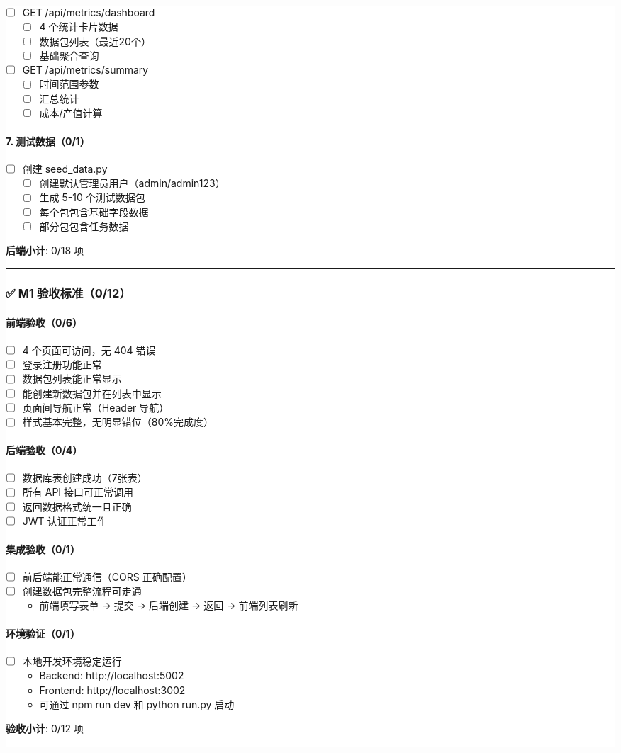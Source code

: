 - [ ] GET /api/metrics/dashboard
  - [ ] 4 个统计卡片数据
  - [ ] 数据包列表（最近20个）
  - [ ] 基础聚合查询
- [ ] GET /api/metrics/summary
  - [ ] 时间范围参数
  - [ ] 汇总统计
  - [ ] 成本/产值计算

#### 7. 测试数据（0/1）

- [ ] 创建 seed_data.py
  - [ ] 创建默认管理员用户（admin/admin123）
  - [ ] 生成 5-10 个测试数据包
  - [ ] 每个包包含基础字段数据
  - [ ] 部分包包含任务数据

**后端小计**: 0/18 项

---

### ✅ M1 验收标准（0/12）

#### 前端验收（0/6）

- [ ] 4 个页面可访问，无 404 错误
- [ ] 登录注册功能正常
- [ ] 数据包列表能正常显示
- [ ] 能创建新数据包并在列表中显示
- [ ] 页面间导航正常（Header 导航）
- [ ] 样式基本完整，无明显错位（80%完成度）

#### 后端验收（0/4）

- [ ] 数据库表创建成功（7张表）
- [ ] 所有 API 接口可正常调用
- [ ] 返回数据格式统一且正确
- [ ] JWT 认证正常工作

#### 集成验收（0/1）

- [ ] 前后端能正常通信（CORS 正确配置）
- [ ] 创建数据包完整流程可走通
  - 前端填写表单 → 提交 → 后端创建 → 返回 → 前端列表刷新

#### 环境验证（0/1）

- [ ] 本地开发环境稳定运行
  - Backend: http://localhost:5002
  - Frontend: http://localhost:3002
  - 可通过 npm run dev 和 python run.py 启动

**验收小计**: 0/12 项

---
